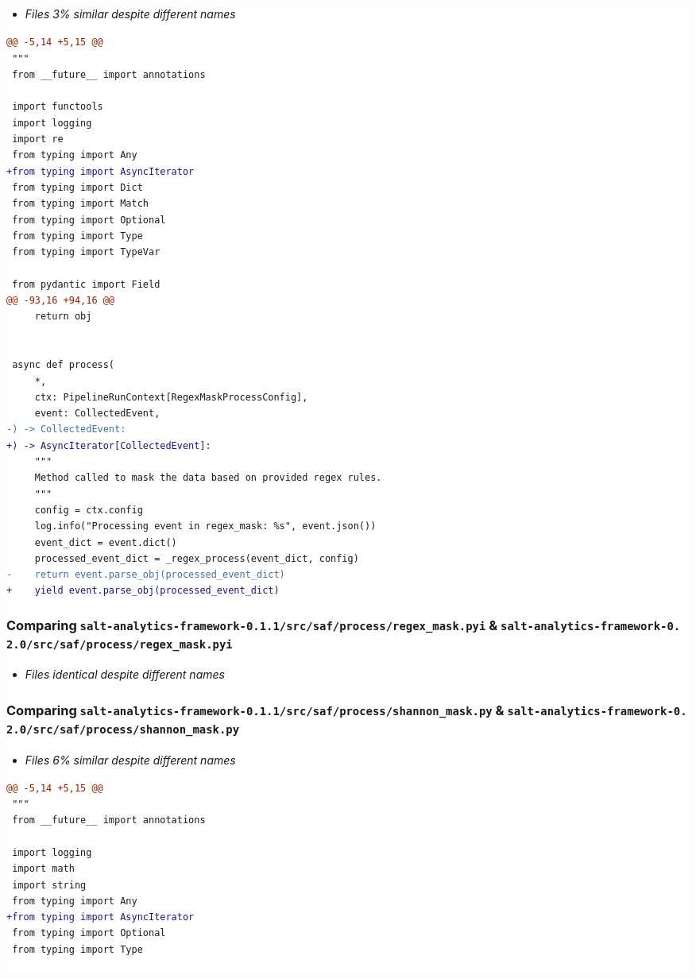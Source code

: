  * *Files 3% similar despite different names*

```diff
@@ -5,14 +5,15 @@
 """
 from __future__ import annotations
 
 import functools
 import logging
 import re
 from typing import Any
+from typing import AsyncIterator
 from typing import Dict
 from typing import Match
 from typing import Optional
 from typing import Type
 from typing import TypeVar
 
 from pydantic import Field
@@ -93,16 +94,16 @@
     return obj
 
 
 async def process(
     *,
     ctx: PipelineRunContext[RegexMaskProcessConfig],
     event: CollectedEvent,
-) -> CollectedEvent:
+) -> AsyncIterator[CollectedEvent]:
     """
     Method called to mask the data based on provided regex rules.
     """
     config = ctx.config
     log.info("Processing event in regex_mask: %s", event.json())
     event_dict = event.dict()
     processed_event_dict = _regex_process(event_dict, config)
-    return event.parse_obj(processed_event_dict)
+    yield event.parse_obj(processed_event_dict)
```

### Comparing `salt-analytics-framework-0.1.1/src/saf/process/regex_mask.pyi` & `salt-analytics-framework-0.2.0/src/saf/process/regex_mask.pyi`

 * *Files identical despite different names*

### Comparing `salt-analytics-framework-0.1.1/src/saf/process/shannon_mask.py` & `salt-analytics-framework-0.2.0/src/saf/process/shannon_mask.py`

 * *Files 6% similar despite different names*

```diff
@@ -5,14 +5,15 @@
 """
 from __future__ import annotations
 
 import logging
 import math
 import string
 from typing import Any
+from typing import AsyncIterator
 from typing import Optional
 from typing import Type
 
```